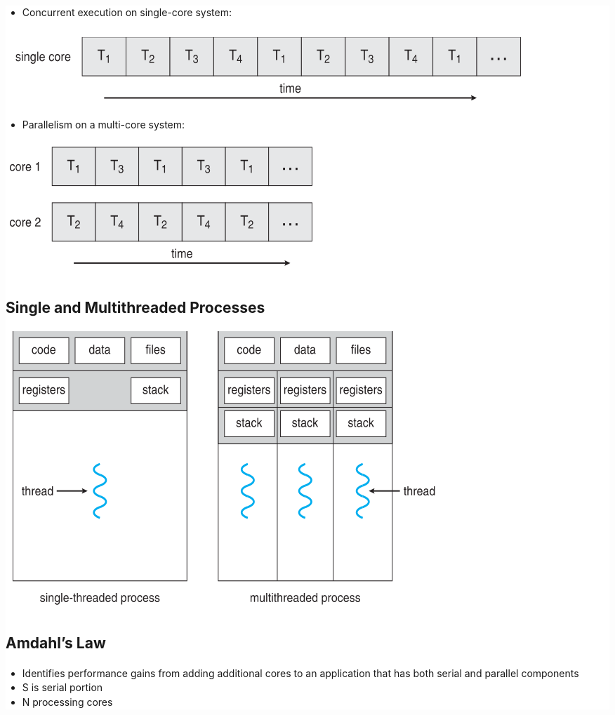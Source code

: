 - Concurrent execution on single-core system:

![image-20230214200548822](assets/image-20230214200548822.png)

- Parallelism on a multi-core system:

![image-20230214200559082](assets/image-20230214200559082.png)

## Single and Multithreaded Processes

![image-20230214200906046](assets/image-20230214200906046.png)

## Amdahl’s Law

- Identifies performance gains from adding additional cores to an application that has both serial and parallel components
- S is serial portion
- N processing cores
